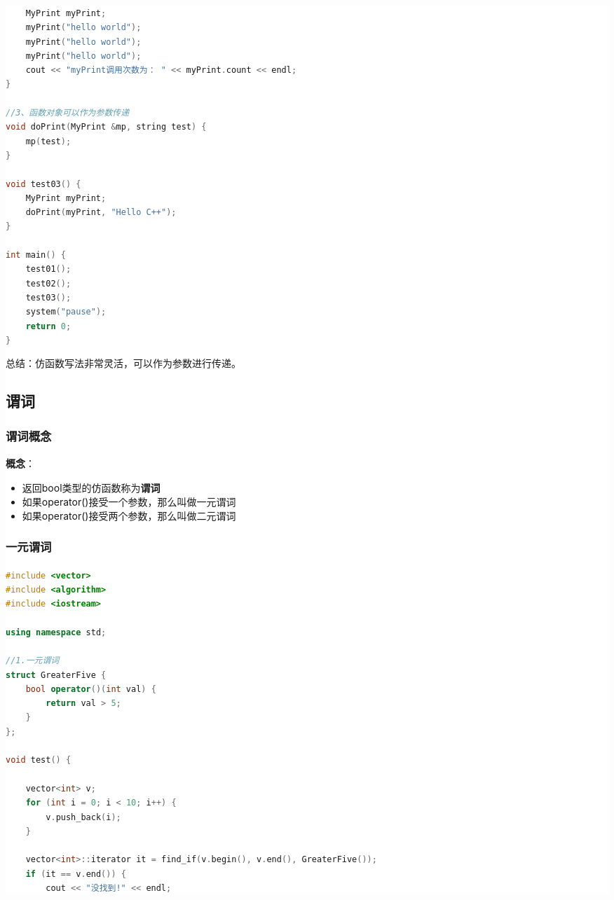 ```c++
    MyPrint myPrint;
    myPrint("hello world");
    myPrint("hello world");
    myPrint("hello world");
    cout << "myPrint调用次数为： " << myPrint.count << endl;
}

//3、函数对象可以作为参数传递
void doPrint(MyPrint &mp, string test) {
    mp(test);
}

void test03() {
    MyPrint myPrint;
    doPrint(myPrint, "Hello C++");
}

int main() {
    test01();
    test02();
    test03();
    system("pause");
    return 0;
}
```

总结：仿函数写法非常灵活，可以作为参数进行传递。

## 谓词

### 谓词概念

**概念**：

- 返回bool类型的仿函数称为**谓词**
- 如果operator()接受一个参数，那么叫做一元谓词
- 如果operator()接受两个参数，那么叫做二元谓词

### 一元谓词

```c++
#include <vector>
#include <algorithm>
#include <iostream>

using namespace std;

//1.一元谓词
struct GreaterFive {
    bool operator()(int val) {
        return val > 5;
    }
};

void test() {

    vector<int> v;
    for (int i = 0; i < 10; i++) {
        v.push_back(i);
    }

    vector<int>::iterator it = find_if(v.begin(), v.end(), GreaterFive());
    if (it == v.end()) {
        cout << "没找到!" << endl;
```